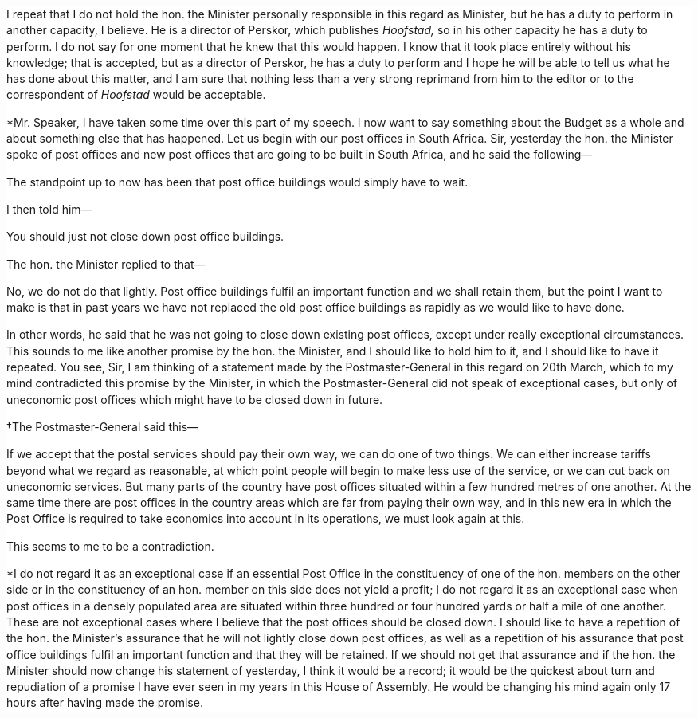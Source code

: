 <p>I repeat that I do not hold the hon. the Minister personally responsible in this regard as Minister, but he has a duty to perform in another capacity, I believe. He is a director of Perskor, which publishes <i>Hoofstad,</i> so in his other capacity he has a duty to perform. I do not say for one moment that he knew that this would happen. I know that it took place entirely without his knowledge; that is accepted, but as a director of Perskor, he has a duty to perform and I hope he will be able to tell us what he has done about this matter, and I am sure that nothing less than a very strong reprimand from him to the editor or to the correspondent of <i>Hoofstad</i> would be acceptable.</p>

<p>*Mr. Speaker, I have taken some time over this part of my speech. I now want to say something about the Budget as a whole and about something else that has happened. Let us begin with our post offices in South Africa. Sir, yesterday the hon. the Minister spoke of post offices and new post offices that are going to be built in South Africa, and he said the following&#x2014;</p>

<block name="quote">The standpoint up to now has been that post office buildings would simply have to wait.</block>

<p>I then told him&#x2014;</p>

<block name="quote">You should just not close down post office buildings.</block>

<p>The hon. the Minister replied to that&#x2014;</p>

<block name="quote">No, we do not do that lightly. Post office buildings fulfil an important function and we shall retain them, but the point I want to make is that in past years we have not replaced the old post office buildings as rapidly as we would like to have done.</block>

<p>In other words, he said that he was not going to close down existing post offices, except under really exceptional circumstances. This sounds to me like another promise by the hon. the Minister, and I should like to hold him to it, and I should like to have it repeated. You see, Sir, I am thinking of a statement made by the Postmaster-General in this regard on 20th March, which to my mind contradicted this promise by the Minister, in which the Postmaster-General did not speak of exceptional cases, but only of uneconomic post offices which might have to be closed down in future.</p>

<block name="quote">&#x2020;The Postmaster-General said this&#x2014;</block>

<block name="quote">If we accept that the postal services should pay their own way, we can do one of two things. We can either increase tariffs beyond what we regard as reasonable, at which point people will begin to make less use of the service, or we can cut back on uneconomic services. But many parts of the country have post offices situated within a few hundred metres of one another. At the same time there are post offices in the country areas which are far from paying their own way, and in this new era in which the Post Office is required to take economics into account in its operations, we must look again at this.</block>

<p><span class="col_3243-3244" refersTo="page_0175"/>This seems to me to be a contradiction.</p>

<p>*I do not regard it as an exceptional case if an essential Post Office in the constituency of one of the hon. members on the other side or in the constituency of an hon. member on this side does not yield a profit; I do not regard it as an exceptional case when post offices in a densely populated area are situated within three hundred or four hundred yards or half a mile of one another. These are not exceptional cases where I believe that the post offices should be closed down. I should like to have a repetition of the hon. the Minister&#x2019;s assurance that he will not lightly close down post offices, as well as a repetition of his assurance that post office buildings fulfil an important function and that they will be retained. If we should not get that assurance and if the hon. the Minister should now change his statement of yesterday, I think it would be a record; it would be the quickest about turn and repudiation of a promise I have ever seen in my years in this House of Assembly. He would be changing his mind again only 17 hours after having made the promise.</p>
